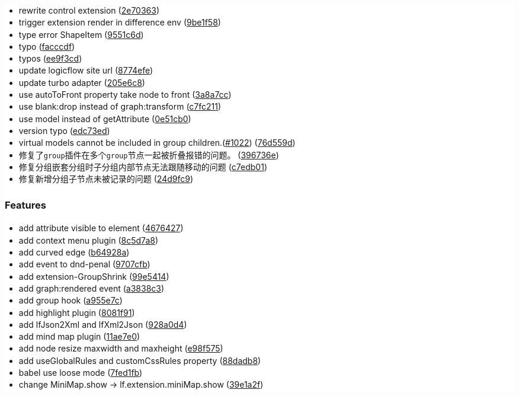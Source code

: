 * rewrite control extension ([2e70363](https://github.com/mcknx/ChartFlowEditor/commit/2e70363b7f1ac9fb3e0924f4cc439d412c6e492e))
* trigger extension render in difference env ([9be1f58](https://github.com/mcknx/ChartFlowEditor/commit/9be1f58a3768fd48117e1143939c8a92f61191dc))
* type error ShapeItem ([9551c6d](https://github.com/mcknx/ChartFlowEditor/commit/9551c6d4cd973e3f8f1dab71cb908b755deb401c))
* typo ([facccdf](https://github.com/mcknx/ChartFlowEditor/commit/facccdf3b98d44650c75e34a66ed33f5e0d8f75e))
* typos ([ee9f3cd](https://github.com/mcknx/ChartFlowEditor/commit/ee9f3cd40a819b13887938bf5e6018f77e575917))
* update logicflow site url ([8774efe](https://github.com/mcknx/ChartFlowEditor/commit/8774efe5eb8411819e1a44f8c4698111f6fb6ea5))
* update turbo adapter ([205e6c8](https://github.com/mcknx/ChartFlowEditor/commit/205e6c8e7cb8809ad1f04ec6b8c92b5d25416257))
* use autoToFront property take node to front ([3a8a7cc](https://github.com/mcknx/ChartFlowEditor/commit/3a8a7cc6a981f53837f8774aa3130b7e6d5593b9))
* use blank:drop instead of graph:transform ([c7fc211](https://github.com/mcknx/ChartFlowEditor/commit/c7fc211438715528651ef4923849a793c325a2c8))
* use model instead of getAttribute ([0e51cb0](https://github.com/mcknx/ChartFlowEditor/commit/0e51cb0681c458bf68a69b8459ce0a4b91951ea4))
* version typo ([edc73ed](https://github.com/mcknx/ChartFlowEditor/commit/edc73ede58859412fa1183fb3237013e4c56e9ad))
* virtual models cannot be included in group children.([#1022](https://github.com/mcknx/ChartFlowEditor/issues/1022)) ([76d559d](https://github.com/mcknx/ChartFlowEditor/commit/76d559d64f2033e541d8a1d631e240f8f9644ad9))
* 修复了`group`插件在多个`group`节点一起被折叠报错的问题。 ([396736e](https://github.com/mcknx/ChartFlowEditor/commit/396736e07c320985f7c779b272085ba1f66f1083))
* 修复分组嵌套分组时子分组内部节点无法跟随移动的问题 ([c7edb01](https://github.com/mcknx/ChartFlowEditor/commit/c7edb013907b474a65ed495817f983a3f1aafcae))
* 修复新增分组子节点未被记录的问题 ([24d9fc9](https://github.com/mcknx/ChartFlowEditor/commit/24d9fc9d056f34141520da4a3f9482fe031ec325))


### Features

* add attribute visible to element ([4676427](https://github.com/mcknx/ChartFlowEditor/commit/46764279f6667354b1d67186e0f131f764c3eb79))
* add context menu plugin ([8c5d7a8](https://github.com/mcknx/ChartFlowEditor/commit/8c5d7a84309ba8d07fbbb99dcebcae81b521bd06))
* add curved edge ([b64928a](https://github.com/mcknx/ChartFlowEditor/commit/b64928a486385aaa13f9dc07a28e790c982f5ada))
* add event to dnd-penal ([9707cfb](https://github.com/mcknx/ChartFlowEditor/commit/9707cfb927f13b0e6dd022230c5466f145d48cf8))
* add extension-GroupShrink ([99e5414](https://github.com/mcknx/ChartFlowEditor/commit/99e5414be5ac0168128320f255eb0882251c7a9c))
* add graph:rendered event ([a3838c3](https://github.com/mcknx/ChartFlowEditor/commit/a3838c385328bc9e3a41e39c555736d5f59de573))
* add group hook ([a955e7c](https://github.com/mcknx/ChartFlowEditor/commit/a955e7ca151e0dd547a3995bbfed42e68f25183a))
* add highlight plugin ([8081f91](https://github.com/mcknx/ChartFlowEditor/commit/8081f91c448d4ed204f517a555af59c13bbde55f))
* add lfJson2Xml and lfXml2Json ([928a0d4](https://github.com/mcknx/ChartFlowEditor/commit/928a0d42fd7cba383fe4768d1eafd01b59b668c3))
* add mind map plugin ([11ae7e0](https://github.com/mcknx/ChartFlowEditor/commit/11ae7e06f878cb6b8c82f2f73f74e8e4620fecb6))
* add node resize maxwidth and maxheight ([e98f575](https://github.com/mcknx/ChartFlowEditor/commit/e98f575d19c5c7c9a74c7ad3302c1a8cb02bd5e3))
* add useGlobalRules and customCssRules property ([88dadb8](https://github.com/mcknx/ChartFlowEditor/commit/88dadb8e2c96d9f7ee4d4c286a6aa42c8941baaf))
* babel use loose mode ([7fed1fb](https://github.com/mcknx/ChartFlowEditor/commit/7fed1fb9557e3ac7f6f7fc11ad3afcc1d3d7bad8))
* change MiniMap.show -> lf.extension.miniMap.show ([39e1a2f](https://github.com/mcknx/ChartFlowEditor/commit/39e1a2fb254e480418275641880f454e5101e0c3))